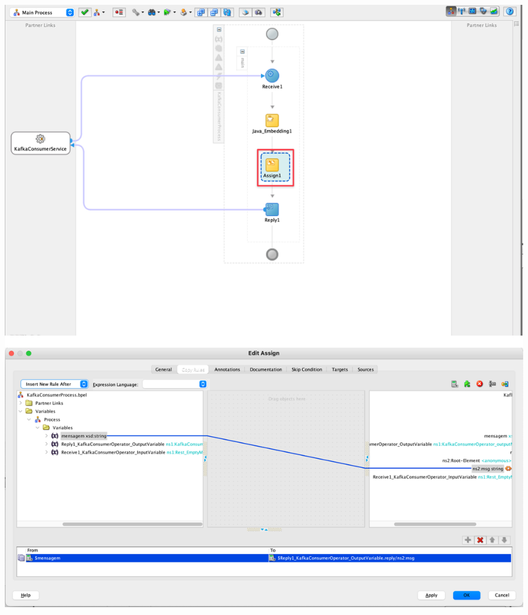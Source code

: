![jdev-assign-1.png](./images/jdev-assign-1.png?raw=true)

![jdev-assign-details.png](./images/jdev-assign-details.png?raw=true)
